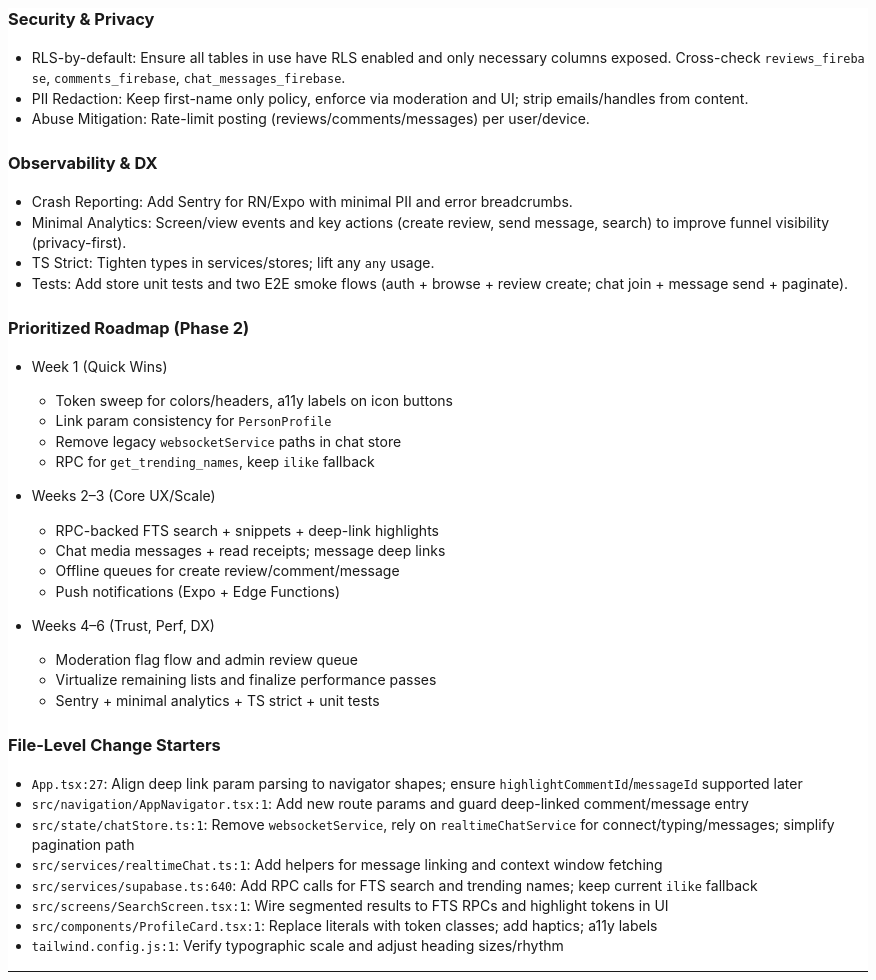 ### Security & Privacy

- RLS-by-default: Ensure all tables in use have RLS enabled and only necessary columns exposed. Cross-check `reviews_firebase`, `comments_firebase`, `chat_messages_firebase`.
- PII Redaction: Keep first-name only policy, enforce via moderation and UI; strip emails/handles from content.
- Abuse Mitigation: Rate-limit posting (reviews/comments/messages) per user/device.

### Observability & DX

- Crash Reporting: Add Sentry for RN/Expo with minimal PII and error breadcrumbs.
- Minimal Analytics: Screen/view events and key actions (create review, send message, search) to improve funnel visibility (privacy-first).
- TS Strict: Tighten types in services/stores; lift any `any` usage.
- Tests: Add store unit tests and two E2E smoke flows (auth + browse + review create; chat join + message send + paginate).

### Prioritized Roadmap (Phase 2)

- Week 1 (Quick Wins)
  - Token sweep for colors/headers, a11y labels on icon buttons
  - Link param consistency for `PersonProfile`
  - Remove legacy `websocketService` paths in chat store
  - RPC for `get_trending_names`, keep `ilike` fallback

- Weeks 2–3 (Core UX/Scale)
  - RPC-backed FTS search + snippets + deep-link highlights
  - Chat media messages + read receipts; message deep links
  - Offline queues for create review/comment/message
  - Push notifications (Expo + Edge Functions)

- Weeks 4–6 (Trust, Perf, DX)
  - Moderation flag flow and admin review queue
  - Virtualize remaining lists and finalize performance passes
  - Sentry + minimal analytics + TS strict + unit tests

### File-Level Change Starters

- `App.tsx:27`: Align deep link param parsing to navigator shapes; ensure `highlightCommentId`/`messageId` supported later
- `src/navigation/AppNavigator.tsx:1`: Add new route params and guard deep-linked comment/message entry
- `src/state/chatStore.ts:1`: Remove `websocketService`, rely on `realtimeChatService` for connect/typing/messages; simplify pagination path
- `src/services/realtimeChat.ts:1`: Add helpers for message linking and context window fetching
- `src/services/supabase.ts:640`: Add RPC calls for FTS search and trending names; keep current `ilike` fallback
- `src/screens/SearchScreen.tsx:1`: Wire segmented results to FTS RPCs and highlight tokens in UI
- `src/components/ProfileCard.tsx:1`: Replace literals with token classes; add haptics; a11y labels
- `tailwind.config.js:1`: Verify typographic scale and adjust heading sizes/rhythm

---
